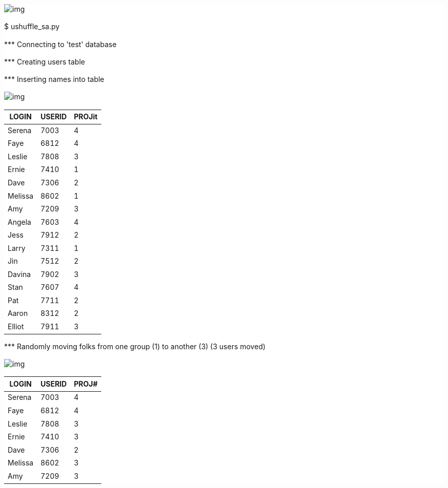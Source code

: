 

![img](07Python38c3160b-3135.jpg)



$ ushuffle_sa.py

*** Connecting to 'test' database

*** Creating users table

*** Inserting names into table

![img](07Python38c3160b-3136.jpg)



| LOGIN   | USERID | PROJit |
| ------- | ------ | ------ |
| Serena  | 7003   | 4      |
| Faye    | 6812   | 4      |
| Leslie  | 7808   | 3      |
| Ernie   | 7410   | 1      |
| Dave    | 7306   | 2      |
| Melissa | 8602   | 1      |
| Amy     | 7209   | 3      |
| Angela  | 7603   | 4      |
| Jess    | 7912   | 2      |
| Larry   | 7311   | 1      |
| Jin     | 7512   | 2      |
| Davina  | 7902   | 3      |
| Stan    | 7607   | 4      |
| Pat     | 7711   | 2      |
| Aaron   | 8312   | 2      |
| Elliot  | 7911   | 3      |



*** Randomly moving folks from one group (1) to another (3) (3 users moved)

![img](07Python38c3160b-3137.jpg)



| LOGIN   | USERID | PROJ# |
| ------- | ------ | ----- |
| Serena  | 7003   | 4     |
| Faye    | 6812   | 4     |
| Leslie  | 7808   | 3     |
| Ernie   | 7410   | 3     |
| Dave    | 7306   | 2     |
| Melissa | 8602   | 3     |
| Amy     | 7209   | 3     |